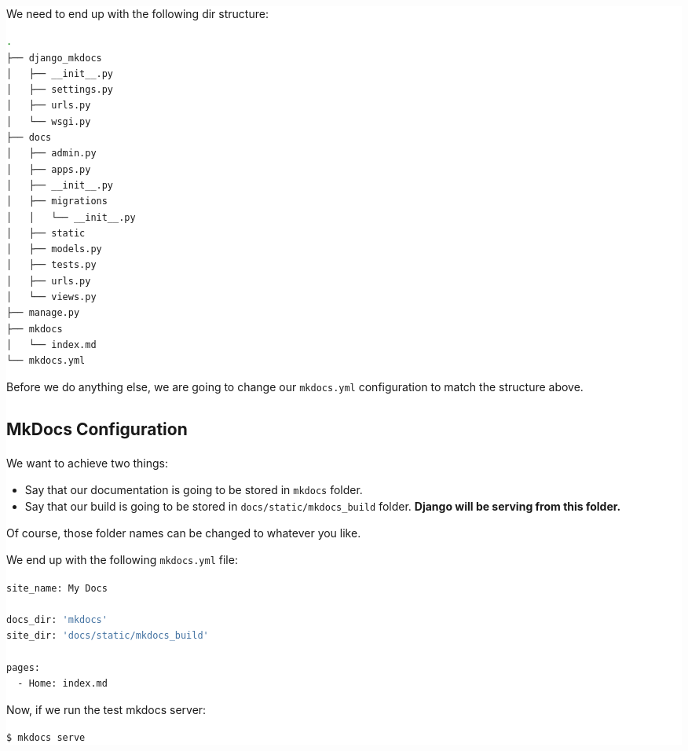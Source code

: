We need to end up with the following dir structure:

```bash
.
├── django_mkdocs
│   ├── __init__.py
│   ├── settings.py
│   ├── urls.py
│   └── wsgi.py
├── docs
│   ├── admin.py
│   ├── apps.py
│   ├── __init__.py
│   ├── migrations
│   │   └── __init__.py
│   ├── static
│   ├── models.py
│   ├── tests.py
│   ├── urls.py
│   └── views.py
├── manage.py
├── mkdocs
│   └── index.md
└── mkdocs.yml
```

Before we do anything else, we are going to change our `mkdocs.yml` configuration to match the structure above.

## MkDocs Configuration

We want to achieve two things:

* Say that our documentation is going to be stored in `mkdocs` folder.
* Say that our build is going to be stored in `docs/static/mkdocs_build` folder. **Django will be serving from this folder.**

Of course, those folder names can be changed to whatever you like.

We end up with the following `mkdocs.yml` file:

```bash
site_name: My Docs

docs_dir: 'mkdocs'
site_dir: 'docs/static/mkdocs_build'

pages:
  - Home: index.md
```

Now, if we run the test mkdocs server:

```bash
$ mkdocs serve
```
